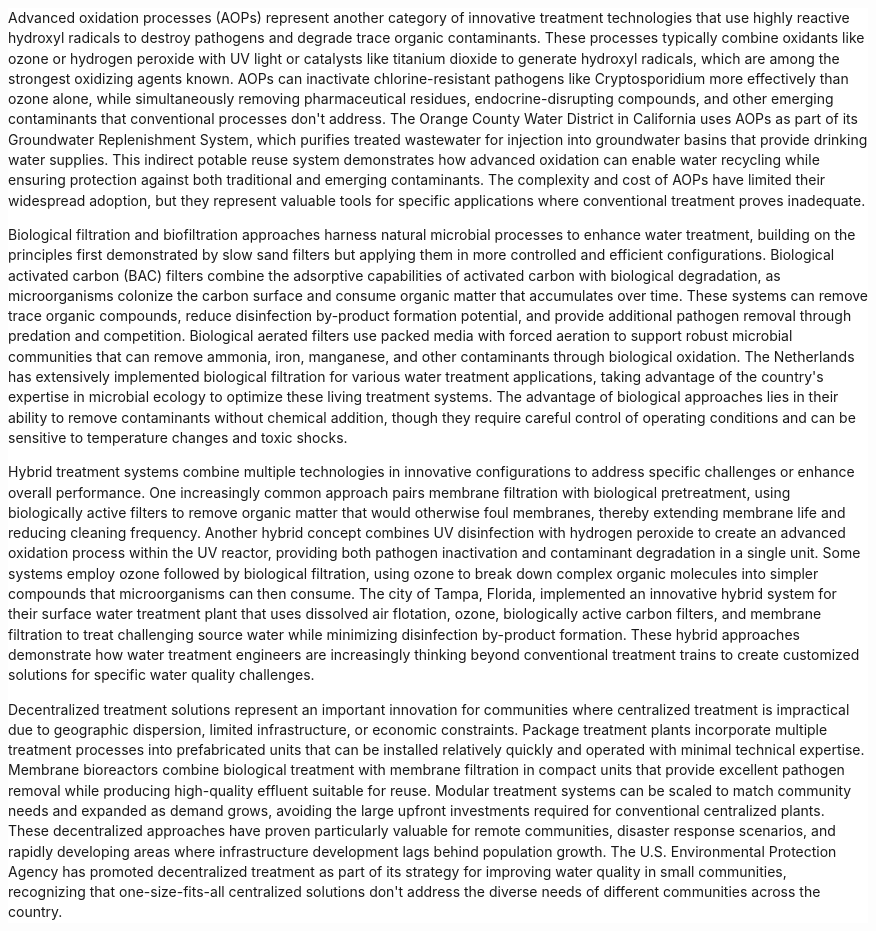 Advanced oxidation processes (AOPs) represent another category of innovative treatment technologies that use highly reactive hydroxyl radicals to destroy pathogens and degrade trace organic contaminants. These processes typically combine oxidants like ozone or hydrogen peroxide with UV light or catalysts like titanium dioxide to generate hydroxyl radicals, which are among the strongest oxidizing agents known. AOPs can inactivate chlorine-resistant pathogens like Cryptosporidium more effectively than ozone alone, while simultaneously removing pharmaceutical residues, endocrine-disrupting compounds, and other emerging contaminants that conventional processes don't address. The Orange County Water District in California uses AOPs as part of its Groundwater Replenishment System, which purifies treated wastewater for injection into groundwater basins that provide drinking water supplies. This indirect potable reuse system demonstrates how advanced oxidation can enable water recycling while ensuring protection against both traditional and emerging contaminants. The complexity and cost of AOPs have limited their widespread adoption, but they represent valuable tools for specific applications where conventional treatment proves inadequate.

Biological filtration and biofiltration approaches harness natural microbial processes to enhance water treatment, building on the principles first demonstrated by slow sand filters but applying them in more controlled and efficient configurations. Biological activated carbon (BAC) filters combine the adsorptive capabilities of activated carbon with biological degradation, as microorganisms colonize the carbon surface and consume organic matter that accumulates over time. These systems can remove trace organic compounds, reduce disinfection by-product formation potential, and provide additional pathogen removal through predation and competition. Biological aerated filters use packed media with forced aeration to support robust microbial communities that can remove ammonia, iron, manganese, and other contaminants through biological oxidation. The Netherlands has extensively implemented biological filtration for various water treatment applications, taking advantage of the country's expertise in microbial ecology to optimize these living treatment systems. The advantage of biological approaches lies in their ability to remove contaminants without chemical addition, though they require careful control of operating conditions and can be sensitive to temperature changes and toxic shocks.

Hybrid treatment systems combine multiple technologies in innovative configurations to address specific challenges or enhance overall performance. One increasingly common approach pairs membrane filtration with biological pretreatment, using biologically active filters to remove organic matter that would otherwise foul membranes, thereby extending membrane life and reducing cleaning frequency. Another hybrid concept combines UV disinfection with hydrogen peroxide to create an advanced oxidation process within the UV reactor, providing both pathogen inactivation and contaminant degradation in a single unit. Some systems employ ozone followed by biological filtration, using ozone to break down complex organic molecules into simpler compounds that microorganisms can then consume. The city of Tampa, Florida, implemented an innovative hybrid system for their surface water treatment plant that uses dissolved air flotation, ozone, biologically active carbon filters, and membrane filtration to treat challenging source water while minimizing disinfection by-product formation. These hybrid approaches demonstrate how water treatment engineers are increasingly thinking beyond conventional treatment trains to create customized solutions for specific water quality challenges.

Decentralized treatment solutions represent an important innovation for communities where centralized treatment is impractical due to geographic dispersion, limited infrastructure, or economic constraints. Package treatment plants incorporate multiple treatment processes into prefabricated units that can be installed relatively quickly and operated with minimal technical expertise. Membrane bioreactors combine biological treatment with membrane filtration in compact units that provide excellent pathogen removal while producing high-quality effluent suitable for reuse. Modular treatment systems can be scaled to match community needs and expanded as demand grows, avoiding the large upfront investments required for conventional centralized plants. These decentralized approaches have proven particularly valuable for remote communities, disaster response scenarios, and rapidly developing areas where infrastructure development lags behind population growth. The U.S. Environmental Protection Agency has promoted decentralized treatment as part of its strategy for improving water quality in small communities, recognizing that one-size-fits-all centralized solutions don't address the diverse needs of different communities across the country.

